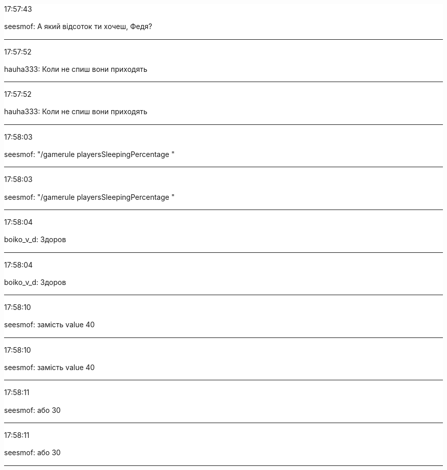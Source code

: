 17:57:43

seesmof: А який відсоток ти хочеш, Федя?

---

17:57:52

hauha333: Коли не спиш вони приходять

---

17:57:52

hauha333: Коли не спиш вони приходять

---

17:58:03

seesmof: "/gamerule playersSleepingPercentage <value>"

---

17:58:03

seesmof: "/gamerule playersSleepingPercentage <value>"

---

17:58:04

boiko_v_d: Здоров

---

17:58:04

boiko_v_d: Здоров

---

17:58:10

seesmof: замість value 40

---

17:58:10

seesmof: замість value 40

---

17:58:11

seesmof: або 30

---

17:58:11

seesmof: або 30

---